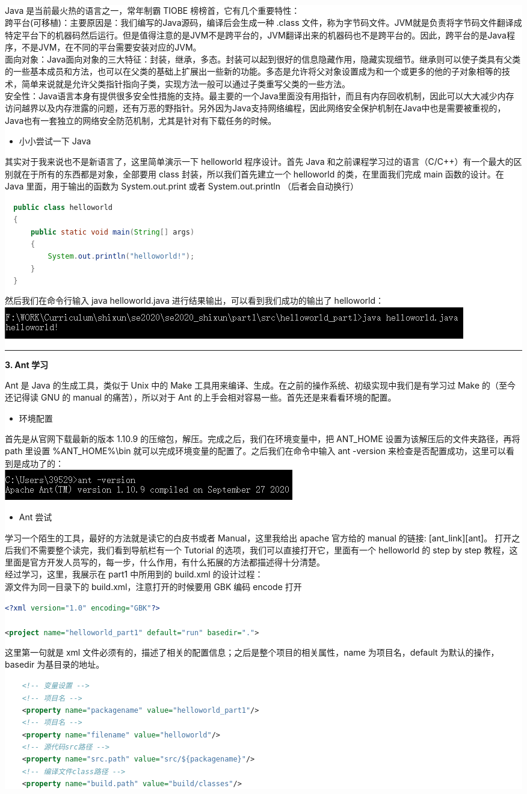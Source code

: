 Java 是当前最火热的语言之一，常年制霸 TIOBE 榜榜首，它有几个重要特性：  
跨平台(可移植)：主要原因是：我们编写的Java源码，编译后会生成一种 .class 文件，称为字节码文件。JVM就是负责将字节码文件翻译成特定平台下的机器码然后运行。但是值得注意的是JVM不是跨平台的，JVM翻译出来的机器码也不是跨平台的。因此，跨平台的是Java程序，不是JVM，在不同的平台需要安装对应的JVM。  
面向对象：Java面向对象的三大特征：封装，继承，多态。封装可以起到很好的信息隐藏作用，隐藏实现细节。继承则可以使子类具有父类的一些基本成员和方法，也可以在父类的基础上扩展出一些新的功能。多态是允许将父对象设置成为和一个或更多的他的子对象相等的技术，简单来说就是允许父类指针指向子类，实现方法一般可以通过子类重写父类的一些方法。  
安全性：Java语言本身有提供很多安全性措施的支持。最主要的一个Java里面没有用指针，而且有内存回收机制，因此可以大大减少内存访问越界以及内存泄露的问题，还有万恶的野指针。另外因为Java支持网络编程，因此网络安全保护机制在Java中也是需要被重视的，Java也有一套独立的网络安全防范机制，尤其是针对有下载任务的时候。

- 小小尝试一下 Java  

其实对于我来说也不是新语言了，这里简单演示一下 helloworld 程序设计。首先 Java 和之前课程学习过的语言（C/C++）有一个最大的区别就在于所有的东西都是对象，全部要用 class 封装，所以我们首先建立一个 helloworld 的类，在里面我们完成 main 函数的设计。在 Java 里面，用于输出的函数为 System.out.print 或者  System.out.println （后者会自动换行）

```java
  public class helloworld
  {
      public static void main(String[] args)
      {
          System.out.println("helloworld!");
      }
  }        
```
然后我们在命令行输入 java helloworld.java 进行结果输出，可以看到我们成功的输出了 helloworld：  
![helloworld](https://github.com/VarusJ/VarusJ.github.io/raw/master/_posts/2020-10-studyreport-images/helloworld_2.png)


----
 **3. Ant 学习**  

Ant 是 Java 的生成工具，类似于 Unix 中的 Make 工具用来编译、生成。在之前的操作系统、初级实现中我们是有学习过 Make 的（至今还记得读 GNU 的 manual 的痛苦），所以对于 Ant 的上手会相对容易一些。首先还是来看看环境的配置。
- 环境配置  

首先是从官网下载最新的版本 1.10.9 的压缩包，解压。完成之后，我们在环境变量中，把 ANT_HOME 设置为该解压后的文件夹路径，再将 path 里设置 %ANT_HOME%\bin 就可以完成环境变量的配置了。之后我们在命令中输入 ant -version 来检查是否配置成功，这里可以看到是成功了的：  
![ant_version](https://github.com/VarusJ/VarusJ.github.io/raw/master/_posts/2020-10-studyreport-images/ant_version.png)

- Ant 尝试

学习一个陌生的工具，最好的方法就是读它的白皮书或者 Manual，这里我给出 apache 官方给的 manual 的链接: [ant_link][ant]。  打开之后我们不需要整个读完，我们看到导航栏有一个 Tutorial 的选项，我们可以直接打开它，里面有一个 helloworld 的 step by step 教程，这里面是官方开发人员写的，每一步，什么作用，有什么拓展的方法都描述得十分清楚。  
经过学习，这里，我展示在 part1 中所用到的 build.xml 的设计过程：  
源文件为同一目录下的 build.xml，注意打开的时候要用 GBK 编码 encode 打开

```xml
<?xml version="1.0" encoding="GBK"?>

<project name="helloworld_part1" default="run" basedir=".">
```
这里第一句就是 xml 文件必须有的，描述了相关的配置信息；之后是整个项目的相关属性，name 为项目名，default 为默认的操作，basedir 为基目录的地址。
```xml
    <!-- 变量设置 -->
    <!-- 项目名 -->
    <property name="packagename" value="helloworld_part1"/>
    <!-- 项目名 -->
    <property name="filename" value="helloworld"/>
    <!-- 源代码src路径 -->
    <property name="src.path" value="src/${packagename}"/>
    <!-- 编译文件class路径 -->
    <property name="build.path" value="build/classes"/>
```